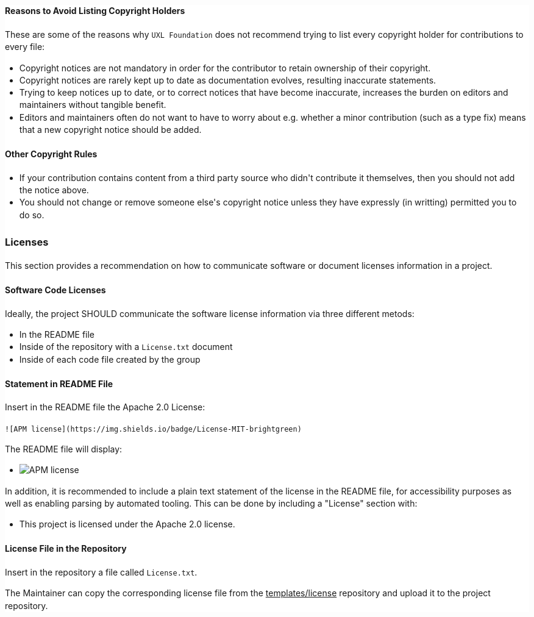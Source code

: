 #### Reasons to Avoid Listing Copyright Holders
These are some of the reasons why `UXL Foundation` does not recommend trying to list every copyright holder for contributions to every file:

* Copyright notices are not mandatory in order for the contributor to retain ownership of their copyright.
* Copyright notices are rarely kept up to date as documentation evolves, resulting inaccurate statements.
* Trying to keep notices up to date, or to correct notices that have become inaccurate, increases the burden on editors and maintainers without tangible benefit.
* Editors and maintainers often do not want to have to worry about e.g. whether a minor contribution (such as a type fix) means that a new copyright notice should be added.

#### Other Copyright Rules
* If your contribution contains content from a third party source who didn't contribute it themselves, then you should not add the notice above. 
* You should not change or remove someone else's copyright notice unless they have expressly (in writting) permitted you to do so.

### Licenses
This section provides a recommendation on how to communicate software or document licenses information in a project.

#### Software Code Licenses

Ideally, the project SHOULD communicate the software license information via three different metods:

* In the README file
* Inside of the repository with a ```License.txt``` document
* Inside of each code file created by the group

#### Statement in README File
Insert in the README file the Apache 2.0 License:

```
![APM license](https://img.shields.io/badge/License-MIT-brightgreen)

```

The README file will display:

* ![APM license](https://img.shields.io/badge/License-MIT-brightgreen)

In addition, it is recommended to include a plain text statement of the license in the README file, for accessibility purposes as well as enabling parsing by automated tooling. This can be done by including a "License" section with:

* This project is licensed under the Apache 2.0 license.

#### License File in the Repository
Insert in the repository a file called ```License.txt```. 

The Maintainer can copy the corresponding license file from the [templates/license]() repository and upload it to the project repository.
